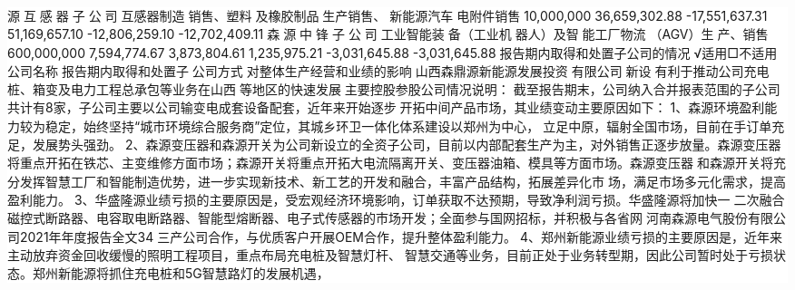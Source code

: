 源
互
感
器
子
公
司
互感器制造
销售、塑料
及橡胶制品
生产销售、
新能源汽车
电附件销售
10,000,000
36,659,302.88
-17,551,637.31
51,169,657.10
-12,806,259.10
-12,702,409.11
森
源
中
锋
子
公
司
工业智能装
备（工业机
器人）及智
能工厂物流
（AGV）生
产、销售
600,000,000
7,594,774.67
3,873,804.61
1,235,975.21
-3,031,645.88
-3,031,645.88
报告期内取得和处置子公司的情况
√适用□不适用
公司名称
报告期内取得和处置子
公司方式
对整体生产经营和业绩的影响
山西森鼎源新能源发展投资
有限公司
新设
有利于推动公司充电桩、箱变及电力工程总承包等业务在山西
等地区的快速发展
主要控股参股公司情况说明：
截至报告期末，公司纳入合并报表范围的子公司共计有8家，子公司主要以公司输变电成套设备配套，近年来开始逐步
开拓中间产品市场，其业绩变动主要原因如下：
1、森源环境盈利能力较为稳定，始终坚持“城市环境综合服务商”定位，其城乡环卫一体化体系建设以郑州为中心，
立足中原，辐射全国市场，目前在手订单充足，发展势头强劲。
2、森源变压器和森源开关为公司新设立的全资子公司，目前以内部配套生产为主，对外销售正逐步放量。森源变压器
将重点开拓在铁芯、主变维修方面市场；森源开关将重点开拓大电流隔离开关、变压器油箱、模具等方面市场。森源变压器
和森源开关将充分发挥智慧工厂和智能制造优势，进一步实现新技术、新工艺的开发和融合，丰富产品结构，拓展差异化市
场，满足市场多元化需求，提高盈利能力。
3、华盛隆源业绩亏损的主要原因是，受宏观经济环境影响，订单获取不达预期，导致净利润亏损。华盛隆源将加快一
二次融合磁控式断路器、电容取电断路器、智能型熔断器、电子式传感器的市场开发；全面参与国网招标，并积极与各省网
河南森源电气股份有限公司2021年年度报告全文34
三产公司合作，与优质客户开展OEM合作，提升整体盈利能力。
4、郑州新能源业绩亏损的主要原因是，近年来主动放弃资金回收缓慢的照明工程项目，重点布局充电桩及智慧灯杆、
智慧交通等业务，目前正处于业务转型期，因此公司暂时处于亏损状态。郑州新能源将抓住充电桩和5G智慧路灯的发展机遇，